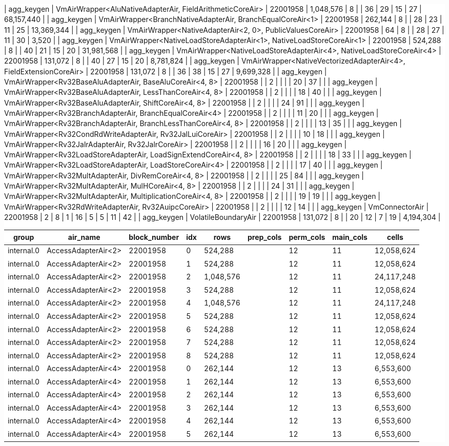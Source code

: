 | agg_keygen | VmAirWrapper<AluNativeAdapterAir, FieldArithmeticCoreAir> | 22001958 | 1,048,576 | 8 |  | 36 | 29 | 15 | 27 | 68,157,440 | 
| agg_keygen | VmAirWrapper<BranchNativeAdapterAir, BranchEqualCoreAir<1> | 22001958 | 262,144 | 8 |  | 28 | 23 | 11 | 25 | 13,369,344 | 
| agg_keygen | VmAirWrapper<NativeAdapterAir<2, 0>, PublicValuesCoreAir> | 22001958 | 64 | 8 |  | 28 | 27 | 11 | 30 | 3,520 | 
| agg_keygen | VmAirWrapper<NativeLoadStoreAdapterAir<1>, NativeLoadStoreCoreAir<1> | 22001958 | 524,288 | 8 |  | 40 | 21 | 15 | 20 | 31,981,568 | 
| agg_keygen | VmAirWrapper<NativeLoadStoreAdapterAir<4>, NativeLoadStoreCoreAir<4> | 22001958 | 131,072 | 8 |  | 40 | 27 | 15 | 20 | 8,781,824 | 
| agg_keygen | VmAirWrapper<NativeVectorizedAdapterAir<4>, FieldExtensionCoreAir> | 22001958 | 131,072 | 8 |  | 36 | 38 | 15 | 27 | 9,699,328 | 
| agg_keygen | VmAirWrapper<Rv32BaseAluAdapterAir, BaseAluCoreAir<4, 8> | 22001958 |  | 2 |  |  |  | 20 | 37 |  | 
| agg_keygen | VmAirWrapper<Rv32BaseAluAdapterAir, LessThanCoreAir<4, 8> | 22001958 |  | 2 |  |  |  | 18 | 40 |  | 
| agg_keygen | VmAirWrapper<Rv32BaseAluAdapterAir, ShiftCoreAir<4, 8> | 22001958 |  | 2 |  |  |  | 24 | 91 |  | 
| agg_keygen | VmAirWrapper<Rv32BranchAdapterAir, BranchEqualCoreAir<4> | 22001958 |  | 2 |  |  |  | 11 | 20 |  | 
| agg_keygen | VmAirWrapper<Rv32BranchAdapterAir, BranchLessThanCoreAir<4, 8> | 22001958 |  | 2 |  |  |  | 13 | 35 |  | 
| agg_keygen | VmAirWrapper<Rv32CondRdWriteAdapterAir, Rv32JalLuiCoreAir> | 22001958 |  | 2 |  |  |  | 10 | 18 |  | 
| agg_keygen | VmAirWrapper<Rv32JalrAdapterAir, Rv32JalrCoreAir> | 22001958 |  | 2 |  |  |  | 16 | 20 |  | 
| agg_keygen | VmAirWrapper<Rv32LoadStoreAdapterAir, LoadSignExtendCoreAir<4, 8> | 22001958 |  | 2 |  |  |  | 18 | 33 |  | 
| agg_keygen | VmAirWrapper<Rv32LoadStoreAdapterAir, LoadStoreCoreAir<4> | 22001958 |  | 2 |  |  |  | 17 | 40 |  | 
| agg_keygen | VmAirWrapper<Rv32MultAdapterAir, DivRemCoreAir<4, 8> | 22001958 |  | 2 |  |  |  | 25 | 84 |  | 
| agg_keygen | VmAirWrapper<Rv32MultAdapterAir, MulHCoreAir<4, 8> | 22001958 |  | 2 |  |  |  | 24 | 31 |  | 
| agg_keygen | VmAirWrapper<Rv32MultAdapterAir, MultiplicationCoreAir<4, 8> | 22001958 |  | 2 |  |  |  | 19 | 19 |  | 
| agg_keygen | VmAirWrapper<Rv32RdWriteAdapterAir, Rv32AuipcCoreAir> | 22001958 |  | 2 |  |  |  | 12 | 14 |  | 
| agg_keygen | VmConnectorAir | 22001958 | 2 | 8 | 1 | 16 | 5 | 5 | 11 | 42 | 
| agg_keygen | VolatileBoundaryAir | 22001958 | 131,072 | 8 |  | 20 | 12 | 7 | 19 | 4,194,304 | 

| group | air_name | block_number | idx | rows | prep_cols | perm_cols | main_cols | cells |
| --- | --- | --- | --- | --- | --- | --- | --- | --- |
| internal.0 | AccessAdapterAir<2> | 22001958 | 0 | 524,288 |  | 12 | 11 | 12,058,624 | 
| internal.0 | AccessAdapterAir<2> | 22001958 | 1 | 524,288 |  | 12 | 11 | 12,058,624 | 
| internal.0 | AccessAdapterAir<2> | 22001958 | 2 | 1,048,576 |  | 12 | 11 | 24,117,248 | 
| internal.0 | AccessAdapterAir<2> | 22001958 | 3 | 524,288 |  | 12 | 11 | 12,058,624 | 
| internal.0 | AccessAdapterAir<2> | 22001958 | 4 | 1,048,576 |  | 12 | 11 | 24,117,248 | 
| internal.0 | AccessAdapterAir<2> | 22001958 | 5 | 524,288 |  | 12 | 11 | 12,058,624 | 
| internal.0 | AccessAdapterAir<2> | 22001958 | 6 | 524,288 |  | 12 | 11 | 12,058,624 | 
| internal.0 | AccessAdapterAir<2> | 22001958 | 7 | 524,288 |  | 12 | 11 | 12,058,624 | 
| internal.0 | AccessAdapterAir<2> | 22001958 | 8 | 524,288 |  | 12 | 11 | 12,058,624 | 
| internal.0 | AccessAdapterAir<4> | 22001958 | 0 | 262,144 |  | 12 | 13 | 6,553,600 | 
| internal.0 | AccessAdapterAir<4> | 22001958 | 1 | 262,144 |  | 12 | 13 | 6,553,600 | 
| internal.0 | AccessAdapterAir<4> | 22001958 | 2 | 262,144 |  | 12 | 13 | 6,553,600 | 
| internal.0 | AccessAdapterAir<4> | 22001958 | 3 | 262,144 |  | 12 | 13 | 6,553,600 | 
| internal.0 | AccessAdapterAir<4> | 22001958 | 4 | 262,144 |  | 12 | 13 | 6,553,600 | 
| internal.0 | AccessAdapterAir<4> | 22001958 | 5 | 262,144 |  | 12 | 13 | 6,553,600 | 